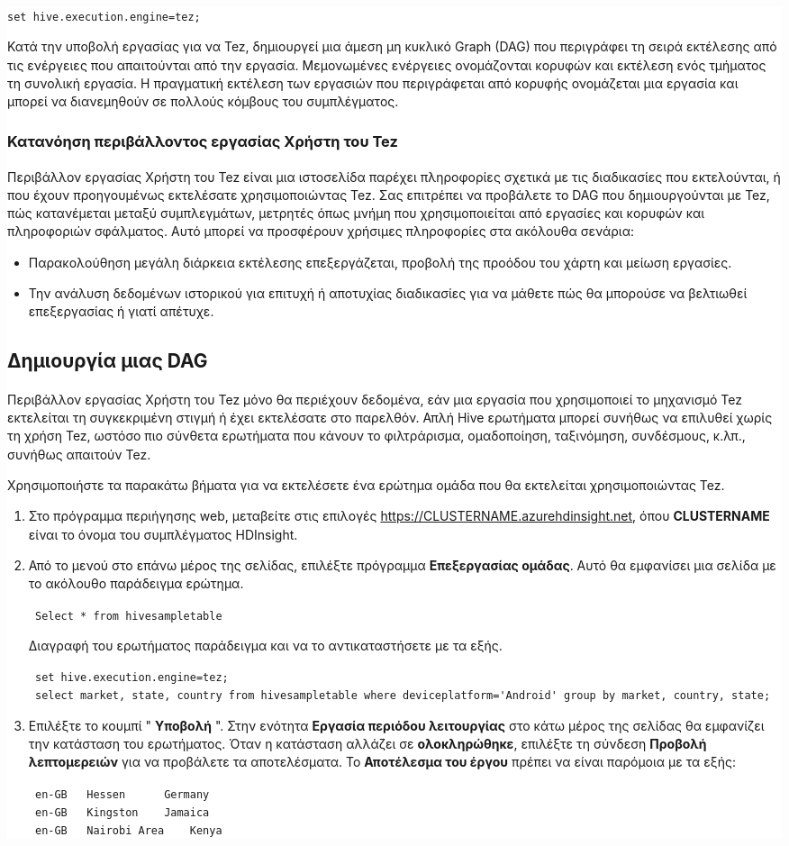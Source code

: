     set hive.execution.engine=tez;

Κατά την υποβολή εργασίας για να Tez, δημιουργεί μια άμεση μη κυκλικό Graph (DAG) που περιγράφει τη σειρά εκτέλεσης από τις ενέργειες που απαιτούνται από την εργασία. Μεμονωμένες ενέργειες ονομάζονται κορυφών και εκτέλεση ενός τμήματος τη συνολική εργασία. Η πραγματική εκτέλεση των εργασιών που περιγράφεται από κορυφής ονομάζεται μια εργασία και μπορεί να διανεμηθούν σε πολλούς κόμβους του συμπλέγματος.

### <a name="understanding-the-tez-ui"></a>Κατανόηση περιβάλλοντος εργασίας Χρήστη του Tez

Περιβάλλον εργασίας Χρήστη του Tez είναι μια ιστοσελίδα παρέχει πληροφορίες σχετικά με τις διαδικασίες που εκτελούνται, ή που έχουν προηγουμένως εκτελέσατε χρησιμοποιώντας Tez. Σας επιτρέπει να προβάλετε το DAG που δημιουργούνται με Tez, πώς κατανέμεται μεταξύ συμπλεγμάτων, μετρητές όπως μνήμη που χρησιμοποιείται από εργασίες και κορυφών και πληροφοριών σφάλματος. Αυτό μπορεί να προσφέρουν χρήσιμες πληροφορίες στα ακόλουθα σενάρια:

* Παρακολούθηση μεγάλη διάρκεια εκτέλεσης επεξεργάζεται, προβολή της προόδου του χάρτη και μείωση εργασίες.

* Την ανάλυση δεδομένων ιστορικού για επιτυχή ή αποτυχίας διαδικασίες για να μάθετε πώς θα μπορούσε να βελτιωθεί επεξεργασίας ή γιατί απέτυχε.

## <a name="generate-a-dag"></a>Δημιουργία μιας DAG

Περιβάλλον εργασίας Χρήστη του Tez μόνο θα περιέχουν δεδομένα, εάν μια εργασία που χρησιμοποιεί το μηχανισμό Tez εκτελείται τη συγκεκριμένη στιγμή ή έχει εκτελέσατε στο παρελθόν. Απλή Hive ερωτήματα μπορεί συνήθως να επιλυθεί χωρίς τη χρήση Tez, ωστόσο πιο σύνθετα ερωτήματα που κάνουν το φιλτράρισμα, ομαδοποίηση, ταξινόμηση, συνδέσμους, κ.λπ., συνήθως απαιτούν Tez.

Χρησιμοποιήστε τα παρακάτω βήματα για να εκτελέσετε ένα ερώτημα ομάδα που θα εκτελείται χρησιμοποιώντας Tez.

1. Στο πρόγραμμα περιήγησης web, μεταβείτε στις επιλογές https://CLUSTERNAME.azurehdinsight.net, όπου __CLUSTERNAME__ είναι το όνομα του συμπλέγματος HDInsight.

2. Από το μενού στο επάνω μέρος της σελίδας, επιλέξτε πρόγραμμα __Επεξεργασίας ομάδας__. Αυτό θα εμφανίσει μια σελίδα με το ακόλουθο παράδειγμα ερώτημα.

        Select * from hivesampletable

    Διαγραφή του ερωτήματος παράδειγμα και να το αντικαταστήσετε με τα εξής.

        set hive.execution.engine=tez;
        select market, state, country from hivesampletable where deviceplatform='Android' group by market, country, state;

3. Επιλέξτε το κουμπί " __Υποβολή__ ". Στην ενότητα __Εργασία περιόδου λειτουργίας__ στο κάτω μέρος της σελίδας θα εμφανίζει την κατάσταση του ερωτήματος. Όταν η κατάσταση αλλάζει σε __ολοκληρώθηκε__, επιλέξτε τη σύνδεση __Προβολή λεπτομερειών__ για να προβάλετε τα αποτελέσματα. Το __Αποτέλεσμα του έργου__ πρέπει να είναι παρόμοια με τα εξής:
        
        en-GB   Hessen      Germany
        en-GB   Kingston    Jamaica
        en-GB   Nairobi Area    Kenya
